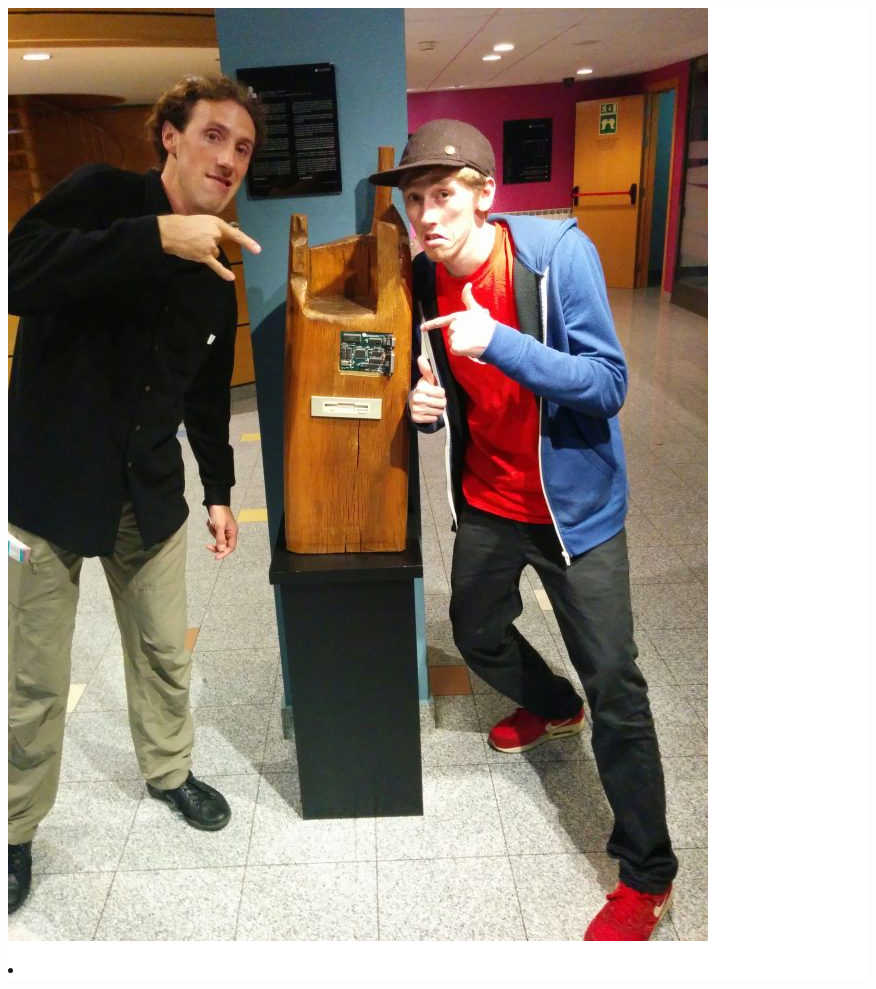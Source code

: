 <img alt="" class="wp-image-2637" data-full-url="https://bennuttall.com/wp-content/uploads/2020/03/IMG_20140927_020720-scaled.jpg" data-id="2637" data-link="https://bennuttall.com/?attachment_id=2637" decoding="async" height="933" loading="lazy" sizes="auto, (max-width: 700px) 100vw, 700px" src="images/IMG_20140927_020720-700x933.jpg" width="700"/></figure></li><li class="blocks-gallery-item"><figure>